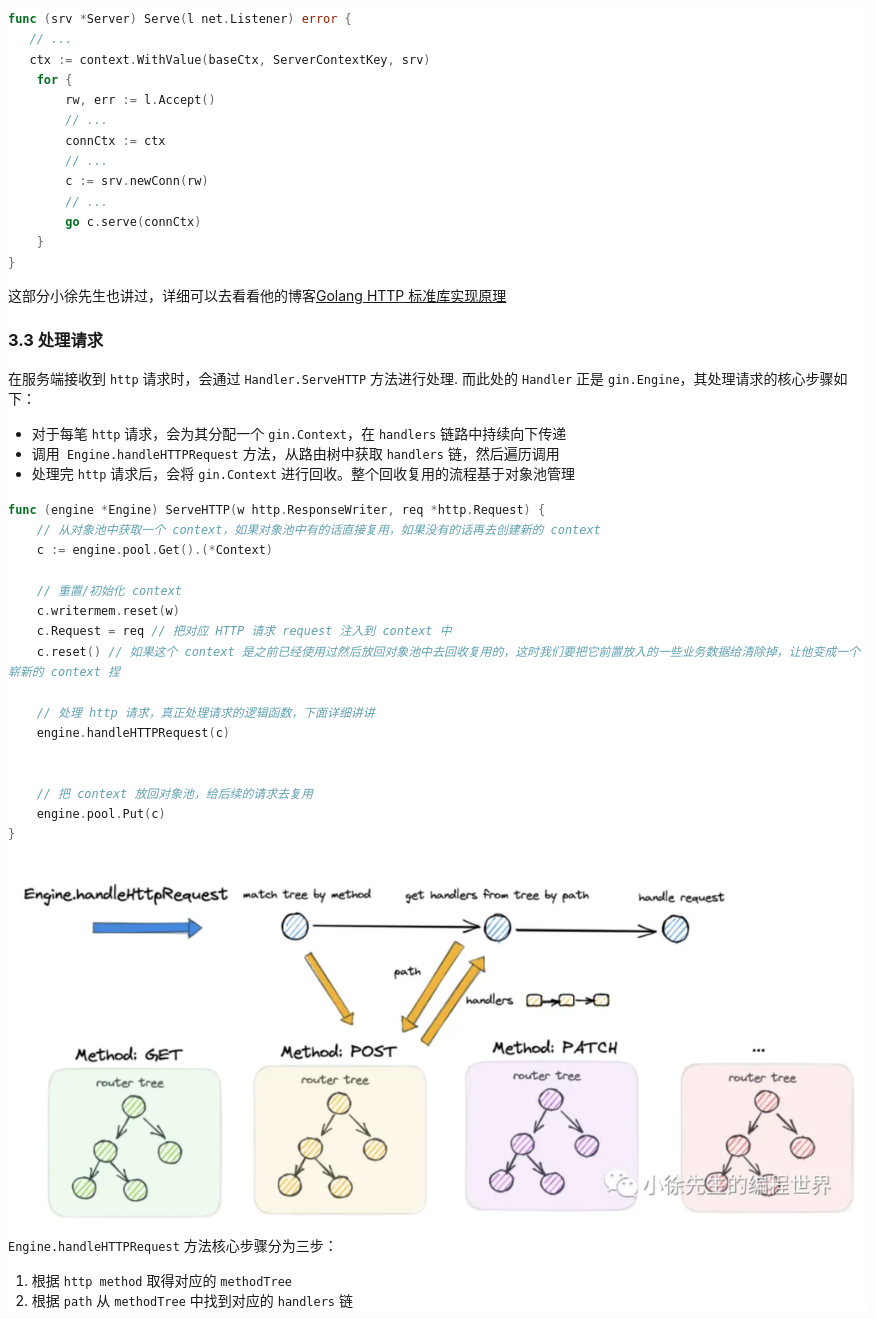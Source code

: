```go
func (srv *Server) Serve(l net.Listener) error {
   // ...
   ctx := context.WithValue(baseCtx, ServerContextKey, srv)
    for {
        rw, err := l.Accept()
        // ...
        connCtx := ctx
        // ...
        c := srv.newConn(rw)
        // ...
        go c.serve(connCtx)
    }
}
```
这部分小徐先生也讲过，详细可以去看看他的博客[Golang HTTP 标准库实现原理](https://mp.weixin.qq.com/s/zFG6_o0IKjXh4RxKmPTt4g)

### 3.3 处理请求

在服务端接收到 `http` 请求时，会通过 `Handler.ServeHTTP` 方法进行处理. 而此处的 `Handler` 正是 `gin.Engine`，其处理请求的核心步骤如下：
- 对于每笔 `http` 请求，会为其分配一个 `gin.Context`，在 `handlers` 链路中持续向下传递
- 调用` Engine.handleHTTPRequest` 方法，从路由树中获取 `handlers` 链，然后遍历调用
- 处理完 `http` 请求后，会将 `gin.Context` 进行回收。整个回收复用的流程基于对象池管理

```go
func (engine *Engine) ServeHTTP(w http.ResponseWriter, req *http.Request) {
    // 从对象池中获取一个 context，如果对象池中有的话直接复用，如果没有的话再去创建新的 context
    c := engine.pool.Get().(*Context)
    
    // 重置/初始化 context
    c.writermem.reset(w)
    c.Request = req // 把对应 HTTP 请求 request 注入到 context 中
    c.reset() // 如果这个 context 是之前已经使用过然后放回对象池中去回收复用的，这时我们要把它前置放入的一些业务数据给清除掉，让他变成一个崭新的 context 捏
    
    // 处理 http 请求，真正处理请求的逻辑函数，下面详细讲讲
    engine.handleHTTPRequest(c)


    // 把 context 放回对象池，给后续的请求去复用
    engine.pool.Put(c)
}
```
![](../img/FlowChart/20250327/截屏2025-03-26-22.44.56.png)
`Engine.handleHTTPRequest` 方法核心步骤分为三步：
1. 根据 `http method` 取得对应的 `methodTree`
2. 根据 `path` 从 `methodTree` 中找到对应的 `handlers` 链